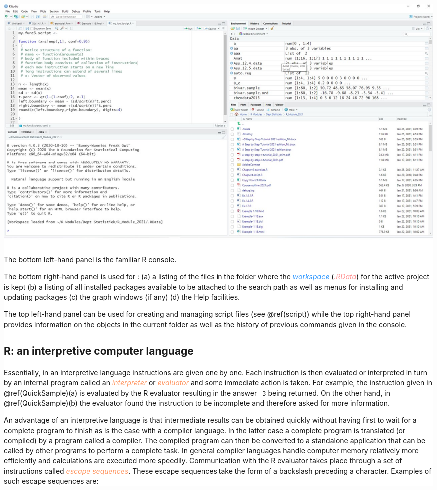 ![(\#fig:RStudioLayout)The RStudio development environment for R.](pics/RStudio_layout.jpg) 

The bottom left-hand panel is the familiar R console.

The bottom right-hand panel is used for :
(a)	a listing of the files in the folder where the *<span style="color:#3399FF">workspace</span>* (*<span style="color:#FF9696">.RData</span>*) for the active project is kept
(b)	a listing of all installed packages available to be attached to the search path as well as menus for installing and updating packages
(c)	the graph windows (if any)
(d)	the Help facilities.

The top left-hand panel can be used for creating and managing script files (see \@ref(script)) while the top right-hand panel provides information on the objects in the current folder as well as the history of previous commands given in the console. 

##	R: an interpretive computer language

Essentially, in an interpretive language instructions are given one by one. Each instruction is then evaluated or interpreted in turn by an internal program called an *<span style="color:#FF9966">interpreter</span>* or *<span style="color:#FF9966">evaluator</span>* and some immediate action is taken. For example, the instruction given in \@ref(QuickSample)(a) is evaluated by the R evaluator resulting in the answer `–3` being returned. On the other hand, in \@ref(QuickSample)(b) the evaluator found the instruction to be incomplete and therefore asked for more information.

An advantage of an interpretive language is that intermediate results can be obtained quickly without having first to wait for a complete program to finish as is the case with a compiler language. In the latter case a complete program is translated (or compiled) by a program called a compiler. The compiled program can then be converted to a standalone application that can be called by other programs to perform a complete task. In general compiler languages handle computer memory relatively more efficiently and calculations are executed more speedily.
Communication with the R evaluator takes place through a set of instructions called *<span style="color:#FF9966">escape sequences</span>*. These escape sequences take the form of a backslash preceding a character. Examples of such escape sequences are:
